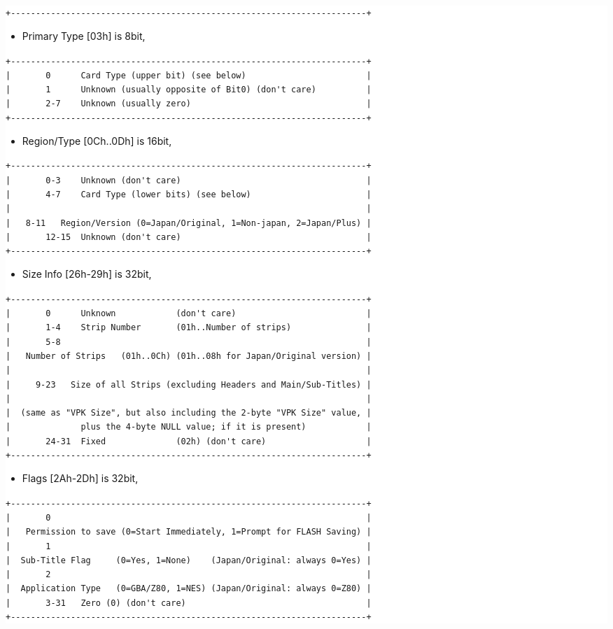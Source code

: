 ```
+-----------------------------------------------------------------------+
```

- Primary Type \[03h\] is 8bit,

```
+-----------------------------------------------------------------------+
|       0      Card Type (upper bit) (see below)                        |
|       1      Unknown (usually opposite of Bit0) (don't care)          |
|       2-7    Unknown (usually zero)                                   |
+-----------------------------------------------------------------------+
```

- Region/Type \[0Ch..0Dh\] is 16bit,

```
+-----------------------------------------------------------------------+
|       0-3    Unknown (don't care)                                     |
|       4-7    Card Type (lower bits) (see below)                       |
|                                                                       |
|   8-11   Region/Version (0=Japan/Original, 1=Non-japan, 2=Japan/Plus) |
|       12-15  Unknown (don't care)                                     |
+-----------------------------------------------------------------------+
```

- Size Info \[26h-29h\] is 32bit,

```
+-----------------------------------------------------------------------+
|       0      Unknown            (don't care)                          |
|       1-4    Strip Number       (01h..Number of strips)               |
|       5-8                                                             |
|   Number of Strips   (01h..0Ch) (01h..08h for Japan/Original version) |
|                                                                       |
|     9-23   Size of all Strips (excluding Headers and Main/Sub-Titles) |
|                                                                       |
|  (same as "VPK Size", but also including the 2-byte "VPK Size" value, |
|              plus the 4-byte NULL value; if it is present)            |
|       24-31  Fixed              (02h) (don't care)                    |
+-----------------------------------------------------------------------+
```

- Flags \[2Ah-2Dh\] is 32bit,

```
+-----------------------------------------------------------------------+
|       0                                                               |
|   Permission to save (0=Start Immediately, 1=Prompt for FLASH Saving) |
|       1                                                               |
|  Sub-Title Flag     (0=Yes, 1=None)    (Japan/Original: always 0=Yes) |
|       2                                                               |
|  Application Type   (0=GBA/Z80, 1=NES) (Japan/Original: always 0=Z80) |
|       3-31   Zero (0) (don't care)                                    |
+-----------------------------------------------------------------------+
```
